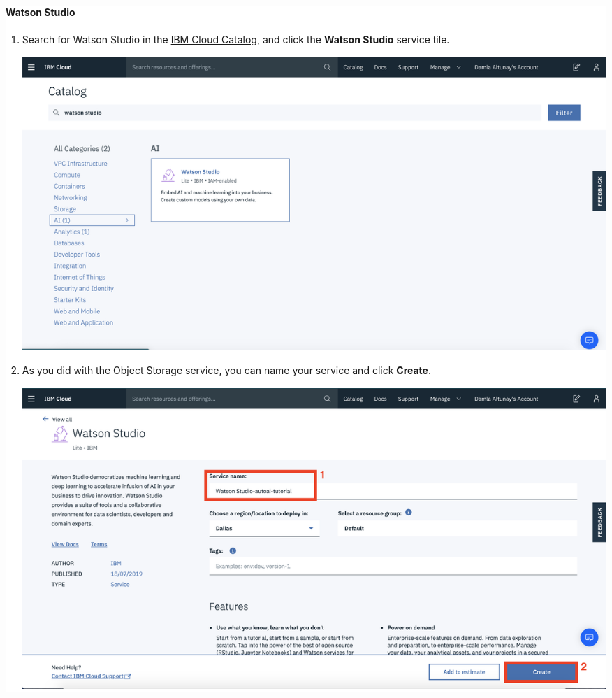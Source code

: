 #### Watson Studio

1. Search for Watson Studio in the [IBM Cloud Catalog](https://cloud.ibm.com/catalog?search=studio&cm_sp=ibmdev-_-developer-tutorials-_-cloudreg), and click the **Watson Studio** service tile.

    ![Watson Studio tile](images/3.png)

1. As you did with the Object Storage service, you can name your service and click **Create**.

    ![Name the Watson Studio instance](images/4.png)
